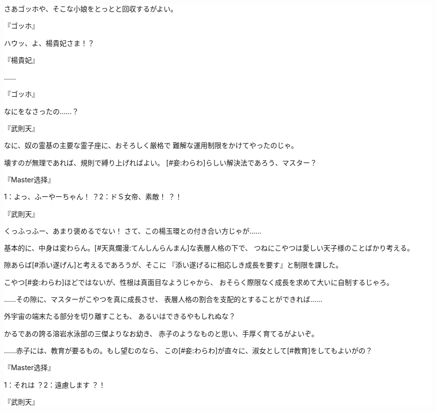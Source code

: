 さあゴッホや、そこな小娘をとっとと回収するがよい。

『ゴッホ』

ハウッ、よ、楊貴妃さま！？

『楊貴妃』

……

『ゴッホ』

なにをなさったの……？

『武則天』

なに、奴の霊基の主要な霊子座に、おそろしく厳格で
難解な運用制限をかけてやったのじゃ。

壊すのが無理であれば、規則で縛り上げればよい。
[#妾:わらわ]らしい解決法であろう、マスター？

『Master选择』

1：よっ、ふーやーちゃん！
？2：ドＳ女帝、素敵！
？！

『武則天』

くっふっふー、あまり褒めるでない！
さて、この楊玉環との付き合い方じゃが……

基本的に、中身は変わらん。[#天真爛漫:てんしんらんまん]な表層人格の下で、
つねにこやつは愛しい天子様のことばかり考える。

隙あらば[#添い遂げん]と考えるであろうが、そこに
『添い遂げるに相応しき成長を要す』と制限を課した。

こやつ[#妾:わらわ]ほどではないが、性根は真面目なようじゃから、
おそらく際限なく成長を求めて大いに自制するじゃろ。

……その隙に、マスターがこやつを真に成長させ、
表層人格の割合を支配的とすることができれば……

外宇宙の端末たる部分を切り離すことも、
あるいはできるやもしれぬな？

かるであの誇る溶岩水泳部の三傑よりなお幼き、
赤子のようなものと思い、手厚く育てるがよいぞ。

……赤子には、教育が要るもの。もし望むのなら、
この[#妾:わらわ]が直々に、淑女として[#教育]をしてもよいがの？

『Master选择』

1：それは
？2：遠慮します
？！

『武則天』
